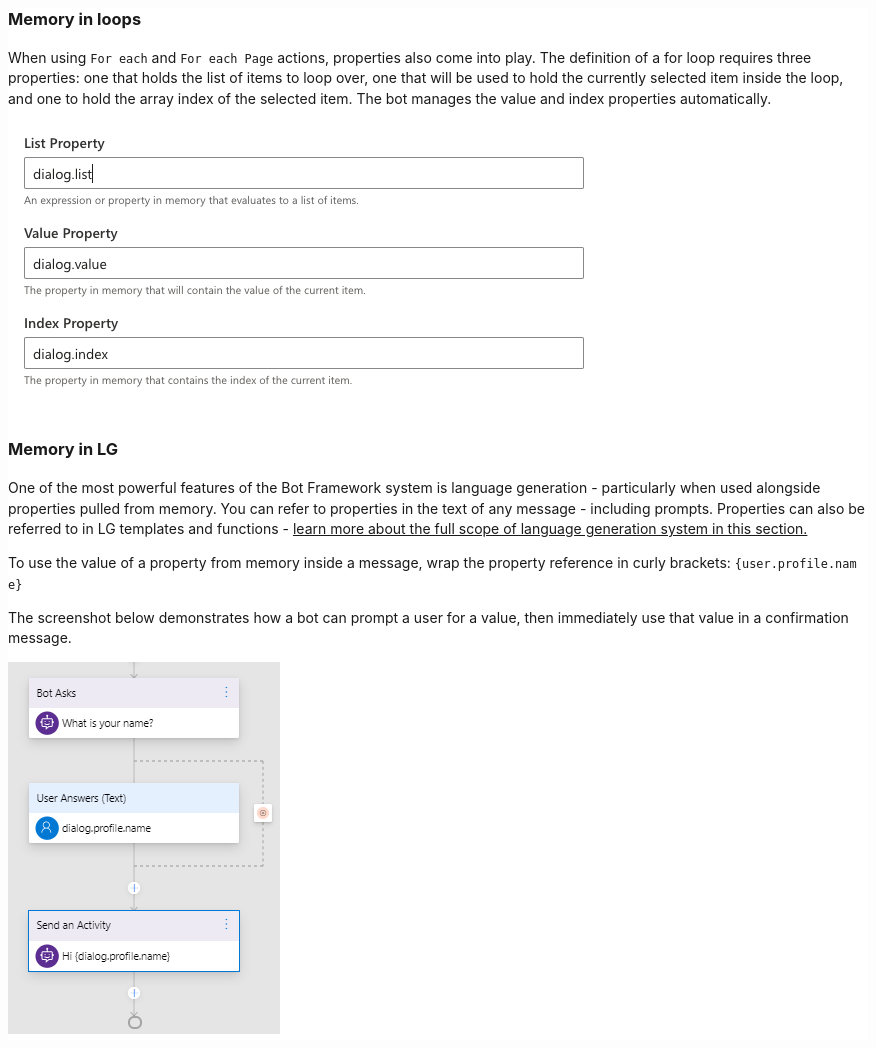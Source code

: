 ### Memory in loops

When using `For each` and `For each Page` actions, properties also come into play. The definition of a for loop requires three properties: one that holds the list of items to loop over, one that will be used to hold the currently selected item inside the loop, and one to hold the array index of the selected item. The bot manages the value and index properties automatically.

![foreach properties](./existingdocs/Assets/foreach-properties.png)

### Memory in LG

One of the most powerful features of the Bot Framework system is language generation - particularly when used alongside properties pulled from memory.
You can refer to properties in the text of any message - including prompts.
Properties can also be referred to in LG templates and functions - [learn more about the full scope of language generation system in this section.](https://github.com/microsoft/BotBuilder-Samples/tree/master/experimental/language-generation)

To use the value of a property from memory inside a message, wrap the property reference in curly brackets: `{user.profile.name}`

The screenshot below demonstrates how a bot can prompt a user for a value, then immediately use that value in a confirmation message.

![LG memory](./media/memory-concept/memory-lg.png)
